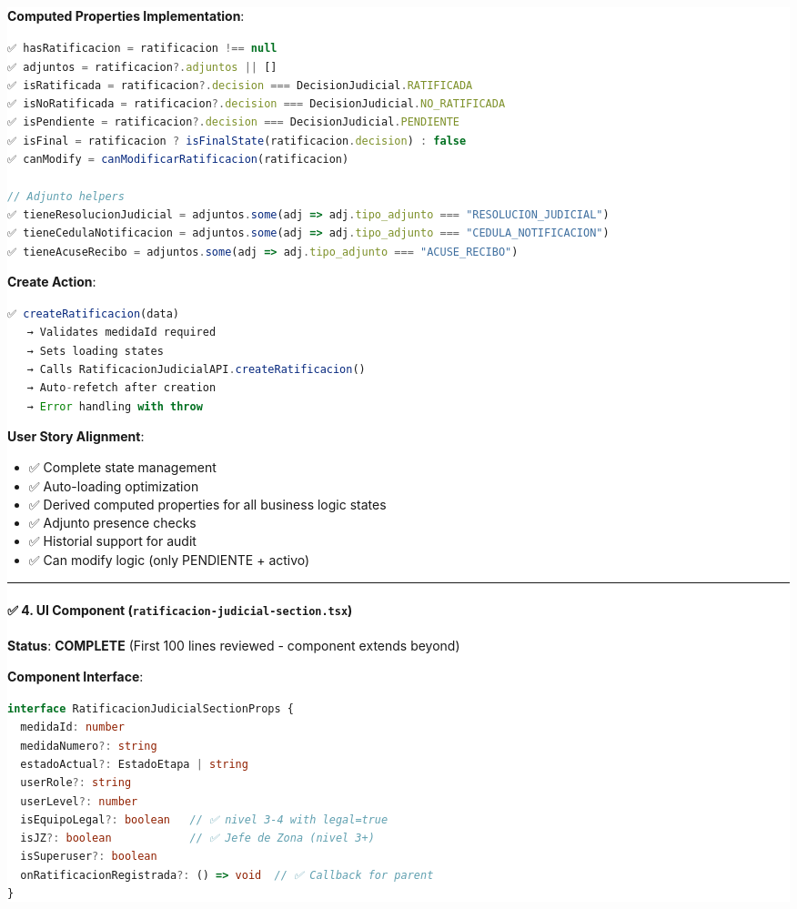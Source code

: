 **Computed Properties Implementation**:
```typescript
✅ hasRatificacion = ratificacion !== null
✅ adjuntos = ratificacion?.adjuntos || []
✅ isRatificada = ratificacion?.decision === DecisionJudicial.RATIFICADA
✅ isNoRatificada = ratificacion?.decision === DecisionJudicial.NO_RATIFICADA
✅ isPendiente = ratificacion?.decision === DecisionJudicial.PENDIENTE
✅ isFinal = ratificacion ? isFinalState(ratificacion.decision) : false
✅ canModify = canModificarRatificacion(ratificacion)

// Adjunto helpers
✅ tieneResolucionJudicial = adjuntos.some(adj => adj.tipo_adjunto === "RESOLUCION_JUDICIAL")
✅ tieneCedulaNotificacion = adjuntos.some(adj => adj.tipo_adjunto === "CEDULA_NOTIFICACION")
✅ tieneAcuseRecibo = adjuntos.some(adj => adj.tipo_adjunto === "ACUSE_RECIBO")
```

**Create Action**:
```typescript
✅ createRatificacion(data)
   → Validates medidaId required
   → Sets loading states
   → Calls RatificacionJudicialAPI.createRatificacion()
   → Auto-refetch after creation
   → Error handling with throw
```

**User Story Alignment**:
- ✅ Complete state management
- ✅ Auto-loading optimization
- ✅ Derived computed properties for all business logic states
- ✅ Adjunto presence checks
- ✅ Historial support for audit
- ✅ Can modify logic (only PENDIENTE + activo)

---

#### ✅ 4. UI Component (`ratificacion-judicial-section.tsx`)

**Status**: **COMPLETE** (First 100 lines reviewed - component extends beyond)

**Component Interface**:
```typescript
interface RatificacionJudicialSectionProps {
  medidaId: number
  medidaNumero?: string
  estadoActual?: EstadoEtapa | string
  userRole?: string
  userLevel?: number
  isEquipoLegal?: boolean   // ✅ nivel 3-4 with legal=true
  isJZ?: boolean            // ✅ Jefe de Zona (nivel 3+)
  isSuperuser?: boolean
  onRatificacionRegistrada?: () => void  // ✅ Callback for parent
}
```
